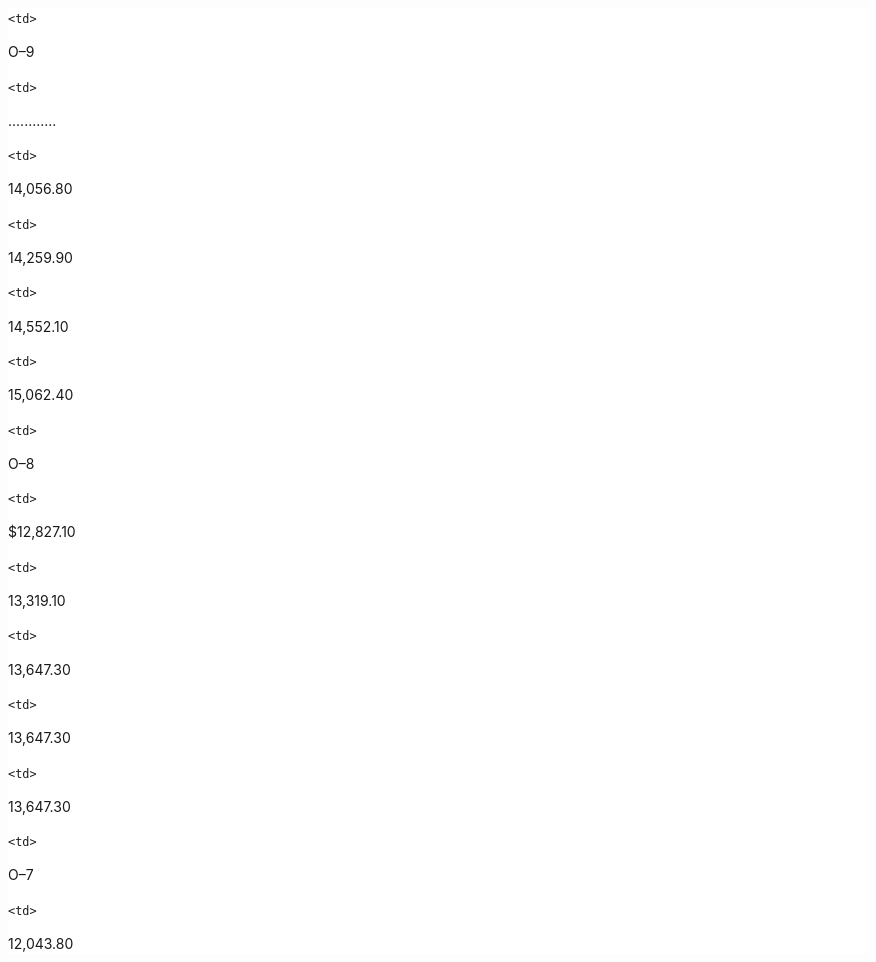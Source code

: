   <tr>

    <td> 

O–9  </td>

    <td> 

............  </td>

    <td> 

14,056.80  </td>

    <td> 

14,259.90  </td>

    <td> 

14,552.10  </td>

    <td> 

15,062.40  </td>

  </tr>

  <tr>

    <td> 

O–8  </td>

    <td> 

$12,827.10  </td>

    <td> 

13,319.10  </td>

    <td> 

13,647.30  </td>

    <td> 

13,647.30  </td>

    <td> 

13,647.30  </td>

  </tr>

  <tr>

    <td> 

O–7  </td>

    <td> 

12,043.80  </td>
